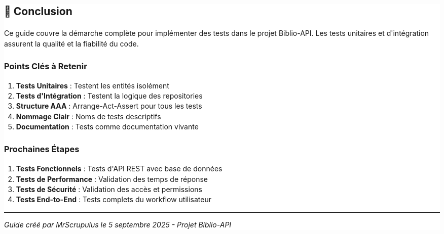 
## 🎯 Conclusion

Ce guide couvre la démarche complète pour implémenter des tests dans le projet Biblio-API. Les tests unitaires et d'intégration assurent la qualité et la fiabilité du code.

### Points Clés à Retenir

1. **Tests Unitaires** : Testent les entités isolément
2. **Tests d'Intégration** : Testent la logique des repositories
3. **Structure AAA** : Arrange-Act-Assert pour tous les tests
4. **Nommage Clair** : Noms de tests descriptifs
5. **Documentation** : Tests comme documentation vivante

### Prochaines Étapes

1. **Tests Fonctionnels** : Tests d'API REST avec base de données
2. **Tests de Performance** : Validation des temps de réponse
3. **Tests de Sécurité** : Validation des accès et permissions
4. **Tests End-to-End** : Tests complets du workflow utilisateur

---

*Guide créé par MrScrupulus le 5 septembre 2025 - Projet Biblio-API*

